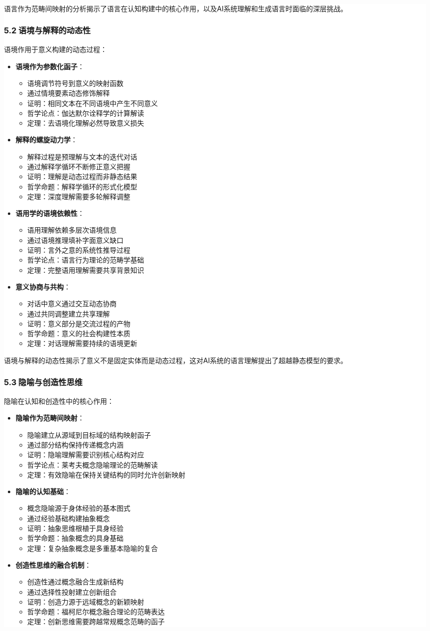 语言作为范畴间映射的分析揭示了语言在认知构建中的核心作用，以及AI系统理解和生成语言时面临的深层挑战。

### 5.2 语境与解释的动态性

语境作用于意义构建的动态过程：

- **语境作为参数化函子**：
  - 语境调节符号到意义的映射函数
  - 通过情境要素动态修饰解释
  - 证明：相同文本在不同语境中产生不同意义
  - 哲学论点：伽达默尔诠释学的计算解读
  - 定理：去语境化理解必然导致意义损失

- **解释的螺旋动力学**：
  - 解释过程是预理解与文本的迭代对话
  - 通过解释学循环不断修正意义把握
  - 证明：理解是动态过程而非静态结果
  - 哲学命题：解释学循环的形式化模型
  - 定理：深度理解需要多轮解释调整

- **语用学的语境依赖性**：
  - 语用理解依赖多层次语境信息
  - 通过语境推理填补字面意义缺口
  - 证明：言外之意的系统性推导过程
  - 哲学论点：语言行为理论的范畴学基础
  - 定理：完整语用理解需要共享背景知识

- **意义协商与共构**：
  - 对话中意义通过交互动态协商
  - 通过共同调整建立共享理解
  - 证明：意义部分是交流过程的产物
  - 哲学命题：意义的社会构建性本质
  - 定理：对话理解需要持续的语境更新

语境与解释的动态性揭示了意义不是固定实体而是动态过程，这对AI系统的语言理解提出了超越静态模型的要求。

### 5.3 隐喻与创造性思维

隐喻在认知和创造性中的核心作用：

- **隐喻作为范畴间映射**：
  - 隐喻建立从源域到目标域的结构映射函子
  - 通过部分结构保持传递概念内涵
  - 证明：隐喻理解需要识别核心结构对应
  - 哲学论点：莱考夫概念隐喻理论的范畴解读
  - 定理：有效隐喻在保持关键结构的同时允许创新映射

- **隐喻的认知基础**：
  - 概念隐喻源于身体经验的基本图式
  - 通过经验基础构建抽象概念
  - 证明：抽象思维根植于具身经验
  - 哲学命题：抽象概念的具身基础
  - 定理：复杂抽象概念是多重基本隐喻的复合

- **创造性思维的融合机制**：
  - 创造性通过概念融合生成新结构
  - 通过选择性投射建立创新组合
  - 证明：创造力源于远域概念的新颖映射
  - 哲学命题：福柯尼尔概念融合理论的范畴表达
  - 定理：创新思维需要跨越常规概念范畴的函子
